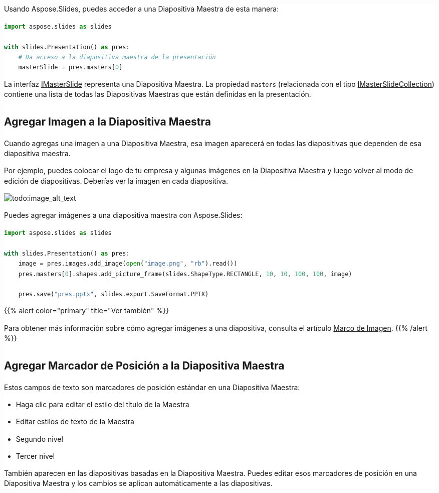 Usando Aspose.Slides, puedes acceder a una Diapositiva Maestra de esta manera:

```python
import aspose.slides as slides

with slides.Presentation() as pres:
    # Da acceso a la diapositiva maestra de la presentación
    masterSlide = pres.masters[0]
```

La interfaz [IMasterSlide](https://reference.aspose.com/slides/python-net/aspose.slides/imasterslide/) representa una Diapositiva Maestra. La propiedad `masters` (relacionada con el tipo [IMasterSlideCollection](https://reference.aspose.com/slides/python-net/aspose.slides/imasterslidecollection/)) contiene una lista de todas las Diapositivas Maestras que están definidas en la presentación.

## **Agregar Imagen a la Diapositiva Maestra**

Cuando agregas una imagen a una Diapositiva Maestra, esa imagen aparecerá en todas las diapositivas que dependen de esa diapositiva maestra.

Por ejemplo, puedes colocar el logo de tu empresa y algunas imágenes en la Diapositiva Maestra y luego volver al modo de edición de diapositivas. Deberías ver la imagen en cada diapositiva.

![todo:image_alt_text](slide-master_4.png)

Puedes agregar imágenes a una diapositiva maestra con Aspose.Slides:

```python
import aspose.slides as slides

with slides.Presentation() as pres:
    image = pres.images.add_image(open("image.png", "rb").read())
    pres.masters[0].shapes.add_picture_frame(slides.ShapeType.RECTANGLE, 10, 10, 100, 100, image)

    pres.save("pres.pptx", slides.export.SaveFormat.PPTX)
```

{{% alert color="primary" title="Ver también" %}} 

Para obtener más información sobre cómo agregar imágenes a una diapositiva, consulta el artículo [Marco de Imagen](/slides/es/python-net/picture-frame/#create-picture-frame).
{{% /alert %}}

## **Agregar Marcador de Posición a la Diapositiva Maestra**

Estos campos de texto son marcadores de posición estándar en una Diapositiva Maestra:

* Haga clic para editar el estilo del título de la Maestra

* Editar estilos de texto de la Maestra

* Segundo nivel

* Tercer nivel

También aparecen en las diapositivas basadas en la Diapositiva Maestra. Puedes editar esos marcadores de posición en una Diapositiva Maestra y los cambios se aplican automáticamente a las diapositivas.
